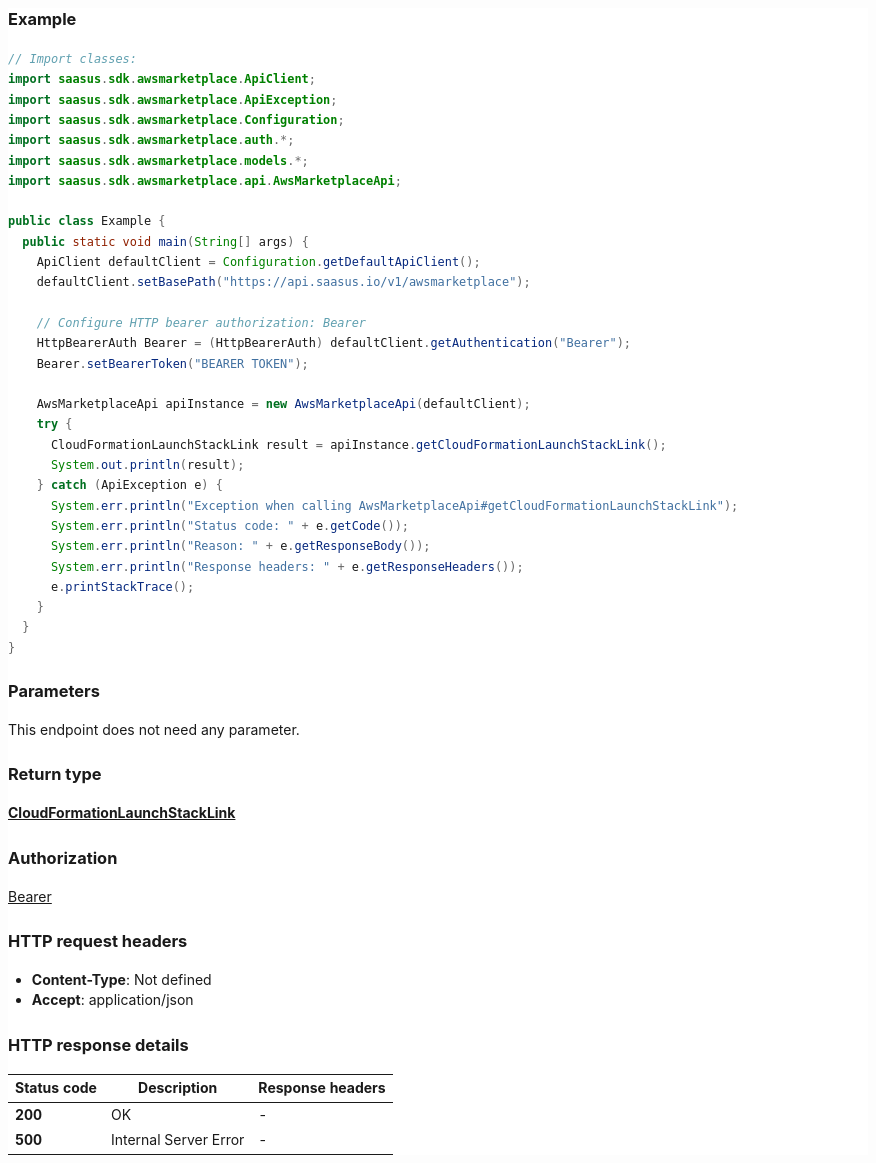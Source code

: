 ### Example
```java
// Import classes:
import saasus.sdk.awsmarketplace.ApiClient;
import saasus.sdk.awsmarketplace.ApiException;
import saasus.sdk.awsmarketplace.Configuration;
import saasus.sdk.awsmarketplace.auth.*;
import saasus.sdk.awsmarketplace.models.*;
import saasus.sdk.awsmarketplace.api.AwsMarketplaceApi;

public class Example {
  public static void main(String[] args) {
    ApiClient defaultClient = Configuration.getDefaultApiClient();
    defaultClient.setBasePath("https://api.saasus.io/v1/awsmarketplace");
    
    // Configure HTTP bearer authorization: Bearer
    HttpBearerAuth Bearer = (HttpBearerAuth) defaultClient.getAuthentication("Bearer");
    Bearer.setBearerToken("BEARER TOKEN");

    AwsMarketplaceApi apiInstance = new AwsMarketplaceApi(defaultClient);
    try {
      CloudFormationLaunchStackLink result = apiInstance.getCloudFormationLaunchStackLink();
      System.out.println(result);
    } catch (ApiException e) {
      System.err.println("Exception when calling AwsMarketplaceApi#getCloudFormationLaunchStackLink");
      System.err.println("Status code: " + e.getCode());
      System.err.println("Reason: " + e.getResponseBody());
      System.err.println("Response headers: " + e.getResponseHeaders());
      e.printStackTrace();
    }
  }
}
```

### Parameters
This endpoint does not need any parameter.

### Return type

[**CloudFormationLaunchStackLink**](CloudFormationLaunchStackLink.md)

### Authorization

[Bearer](../README.md#Bearer)

### HTTP request headers

 - **Content-Type**: Not defined
 - **Accept**: application/json

### HTTP response details
| Status code | Description | Response headers |
|-------------|-------------|------------------|
| **200** | OK |  -  |
| **500** | Internal Server Error |  -  |
